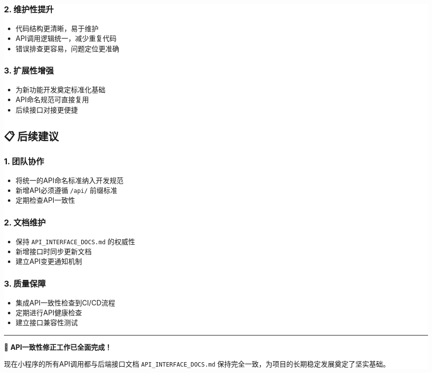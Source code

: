 ### 2. 维护性提升
- 代码结构更清晰，易于维护
- API调用逻辑统一，减少重复代码
- 错误排查更容易，问题定位更准确

### 3. 扩展性增强
- 为新功能开发奠定标准化基础
- API命名规范可直接复用
- 后续接口对接更便捷

## 📋 后续建议

### 1. 团队协作
- 将统一的API命名标准纳入开发规范
- 新增API必须遵循 `/api/` 前缀标准
- 定期检查API一致性

### 2. 文档维护
- 保持 `API_INTERFACE_DOCS.md` 的权威性
- 新增接口时同步更新文档
- 建立API变更通知机制

### 3. 质量保障
- 集成API一致性检查到CI/CD流程
- 定期进行API健康检查
- 建立接口兼容性测试

---

🎉 **API一致性修正工作已全面完成！** 

现在小程序的所有API调用都与后端接口文档 `API_INTERFACE_DOCS.md` 保持完全一致，为项目的长期稳定发展奠定了坚实基础。
